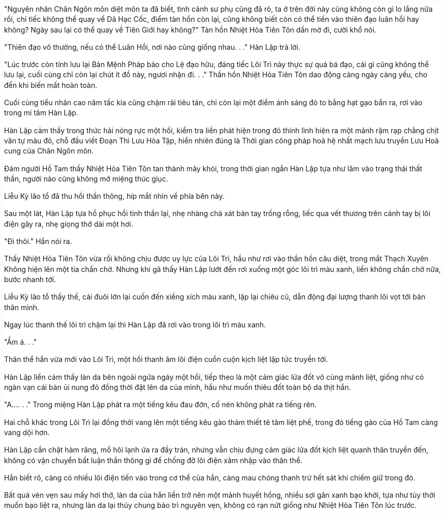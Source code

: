 "Nguyên nhân Chân Ngôn môn diệt môn ta đã biết, tình cảnh sư phụ cũng đã rõ, ta ở trên đời này cũng không còn gì lo lắng nữa rồi, chỉ tiếc không thể quay về Dã Hạc Cốc, điểm tàn hồn còn lại, cũng không biết còn có thể tiến vào thiên đạo luân hồi hay không? Ngày sau lại có thể quay về Tiên Giới hay không?" Tàn hồn Nhiệt Hỏa Tiên Tôn dần mờ đi, cười khổ nói.

"Thiên đạo vô thường, nếu có thể Luân Hồi, nơi nào cũng giống nhau. . ." Hàn Lập trả lời.

"Lúc trước còn tính lưu lại Bản Mệnh Pháp bảo cho Lệ đạo hữu, đáng tiếc Lôi Trì này thực sự quá bá đạo, cái gì cũng không thể lưu lại, cuối cùng chỉ còn lại chút ít đồ này, ngươi nhận đi. . ." Thần hồn Nhiệt Hỏa Tiên Tôn dao động càng ngày càng yếu, cho đến khi biến mất hoàn toàn.

Cuối cùng tiểu nhân cao năm tấc kia cũng chậm rãi tiêu tán, chỉ còn lại một điểm ánh sáng đỏ to bằng hạt gạo bắn ra, rơi vào trong mi tâm Hàn Lập.

Hàn Lập cảm thấy trong thức hải nóng rực một hồi, kiểm tra liền phát hiện trong đó thình lình hiện ra một mảnh rậm rạp chằng chịt văn tự màu đỏ, chỗ đầu viết Đoạn Thì Lưu Hỏa Tập, hiển nhiên đúng là Thời gian công pháp hoả hệ nhất mạch lưu truyền Lưu Hoả cung của Chân Ngôn môn.

Đám người Hồ Tam thấy Nhiệt Hỏa Tiên Tôn tan thành mây khói, trong thời gian ngắn Hàn Lập tựa như lâm vào trạng thái thất thần, người nào cũng không mở miệng thúc giục.

Liễu Kỳ lão tổ đã thu hồi thần thông, híp mắt nhìn về phía bên này.

Sau một lát, Hàn Lập tựa hồ phục hồi tinh thần lại, nhẹ nhàng chà xát bàn tay trống rỗng, liếc qua vết thương trên cánh tay bị lôi điện gây ra, nhẹ giọng thở dài một hơi.

"Đi thôi." Hắn nói ra.

Thấy Nhiệt Hỏa Tiên Tôn vừa rồi không chịu được uy lực của Lôi Trì, hầu như rơi vào thần hồn câu diệt, trong mắt Thạch Xuyên Không hiện lên một tia chần chờ. Nhưng khi gã thấy Hàn Lập lướt đến rơi xuống một góc lôi trì màu xanh, liền không chần chờ nữa, bước nhanh tới.

Liễu Kỳ lão tổ thấy thế, cái đuôi lớn lại cuốn đến xiềng xích màu xanh, lặp lại chiêu cũ, dẫn động đại lượng thanh lôi vọt tới bản thân mình.

Ngay lúc thanh thế lôi trì chậm lại thì Hàn Lập đã rơi vào trong lôi trì màu xanh.

"Ầm á. . ."

Thân thể hắn vừa mới vào Lôi Trì, một hồi thanh âm lôi điện cuồn cuộn kịch liệt lập tức truyền tới.

Hàn Lập liền cảm thấy làn da bên ngoài ngứa ngáy một hồi, tiếp theo là một cảm giác lửa đốt vô cùng mãnh liệt, giống như có ngàn vạn cái bàn ủi nung đỏ đồng thời đặt lên da của mình, hầu như muốn thiêu đốt toàn bộ da thịt hắn.

"A.... . ." Trong miệng Hàn Lập phát ra một tiếng kêu đau đớn, cố nén không phát ra tiếng rên.

Hai chỗ khác trong Lôi Trì lại đồng thời vang lên một tiếng kêu gào thảm thiết tê tâm liệt phế, trong đó tiếng gào của Hồ Tam càng vang dội hơn.

Hàn Lập cắn chặt hàm răng, mồ hôi lạnh ứa ra đầy trán, nhưng vẫn chịu đựng cảm giác lửa đốt kịch liệt quanh thân truyền đến, không có vận chuyển bất luận thần thông gì để chống đỡ lôi điện xâm nhập vào thân thể.

Hắn biết rõ, càng có nhiều lôi điện tiến vào trong cơ thể của hắn, càng mau chóng thanh trừ hết sát khí chiếm giữ trong đó.

Bất quá vẻn vẹn sau mấy hơi thở, làn da của hắn liền trở nên một mảnh huyết hồng, nhiều sợi gân xanh bạo khởi, tựa như tùy thời muốn bạo liệt ra, nhưng làn da lại thủy chung bảo trì nguyên vẹn, không có rạn nứt giống như Nhiệt Hỏa Tiên Tôn lúc trước.
